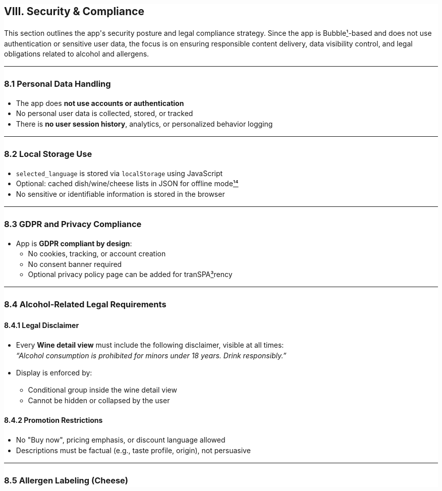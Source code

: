 

## VIII. Security & Compliance

This section outlines the app's security posture and legal compliance strategy. Since the app is Bubble[¹](#glossary-bubble)-based and does not use authentication or sensitive user data, the focus is on ensuring responsible content delivery, data visibility control, and legal obligations related to alcohol and allergens.

---

### 8.1 Personal Data Handling

- The app does **not use accounts or authentication**
- No personal user data is collected, stored, or tracked
- There is **no user session history**, analytics, or personalized behavior logging

---

### 8.2 Local Storage Use

- `selected_language` is stored via `localStorage` using JavaScript  
- Optional: cached dish/wine/cheese lists in JSON for offline mode[¹⁴](#glossary-offline-mode)  
- No sensitive or identifiable information is stored in the browser

---

### 8.3 GDPR and Privacy Compliance

- App is **GDPR compliant by design**:  
  - No cookies, tracking, or account creation  
  - No consent banner required  
  - Optional privacy policy page can be added for tranSPA[³](#glossary-spa)rency  

---

### 8.4 Alcohol-Related Legal Requirements

#### 8.4.1 Legal Disclaimer

- Every **Wine detail view** must include the following disclaimer, visible at all times:  
  _“Alcohol consumption is prohibited for minors under 18 years. Drink responsibly.”_

- Display is enforced by:
  - Conditional group inside the wine detail view
  - Cannot be hidden or collapsed by the user

#### 8.4.2 Promotion Restrictions

- No "Buy now", pricing emphasis, or discount language allowed
- Descriptions must be factual (e.g., taste profile, origin), not persuasive

---

### 8.5 Allergen Labeling (Cheese)
